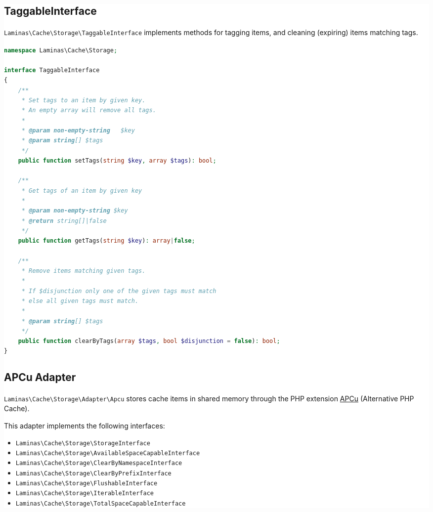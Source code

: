 ## TaggableInterface

`Laminas\Cache\Storage\TaggableInterface` implements methods for tagging items, and
cleaning (expiring) items matching tags.

```php
namespace Laminas\Cache\Storage;

interface TaggableInterface
{
    /**
     * Set tags to an item by given key.
     * An empty array will remove all tags.
     *
     * @param non-empty-string   $key
     * @param string[] $tags
     */
    public function setTags(string $key, array $tags): bool;

    /**
     * Get tags of an item by given key
     *
     * @param non-empty-string $key
     * @return string[]|false
     */
    public function getTags(string $key): array|false;

    /**
     * Remove items matching given tags.
     *
     * If $disjunction only one of the given tags must match
     * else all given tags must match.
     *
     * @param string[] $tags
     */
    public function clearByTags(array $tags, bool $disjunction = false): bool;
}
```

## APCu Adapter

`Laminas\Cache\Storage\Adapter\Apcu` stores cache items in shared memory through the
PHP extension [APCu](http://pecl.php.net/package/APCu) (Alternative PHP Cache).

This adapter implements the following interfaces:

- `Laminas\Cache\Storage\StorageInterface`
- `Laminas\Cache\Storage\AvailableSpaceCapableInterface`
- `Laminas\Cache\Storage\ClearByNamespaceInterface`
- `Laminas\Cache\Storage\ClearByPrefixInterface`
- `Laminas\Cache\Storage\FlushableInterface`
- `Laminas\Cache\Storage\IterableInterface`
- `Laminas\Cache\Storage\TotalSpaceCapableInterface`
